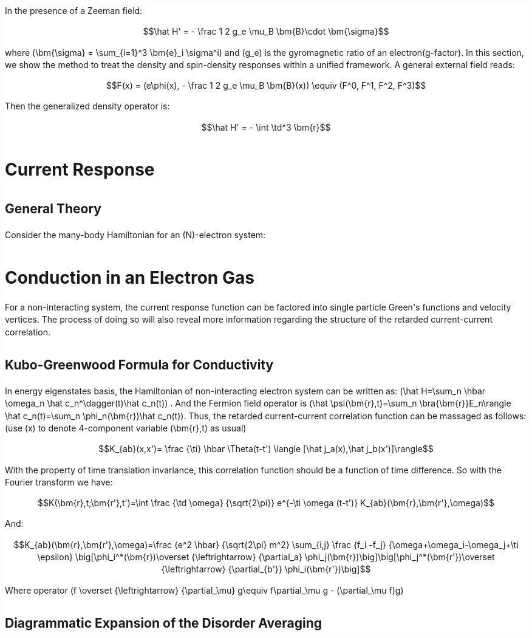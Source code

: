In the presence of a Zeeman field:

$$\hat H' = - \frac 1 2 g_e \mu_B \bm{B}\cdot \bm{\sigma}$$

where \(\bm{\sigma} = \sum_{i=1}^3 \bm{e}_i \sigma^i\) and \(g_e\) is the gyromagnetic ratio of an electron(g-factor). In this section, we show the method to treat the density and spin-density responses within a unified framework. A general external field reads:

$$F(x) = (e\phi(x), - \frac 1 2 g_e \mu_B \bm{B}(x)) \equiv (F^0, F^1, F^2, F^3)$$

Then the generalized density operator is:

$$\hat H' = - \int \td^3 \bm{r}$$

# Current Response

## General Theory

Consider the many-body Hamiltonian for an \(N\)-electron system:

# Conduction in an Electron Gas

For a non-interacting system, the current response function can be factored into single particle Green's functions and velocity vertices. The process of doing so will also reveal more information regarding the structure of the retarded current-current correlation.

## Kubo-Greenwood Formula for Conductivity

In energy eigenstates basis, the Hamiltonian of non-interacting electron system can be written as: \(\hat H=\sum_n \hbar \omega_n \hat c_n^\dagger(t)\hat c_n(t)\) . And the Fermion field operator is \(\hat \psi(\bm{r},t)=\sum_n \bra{\bm{r}}E_n\rangle \hat c_n(t)=\sum_n \phi_n(\bm{r})\hat c_n(t)\). Thus, the retarded current-current correlation function can be massaged as follows: (use \(x\) to denote 4-component variable \(\bm{r},t\) as usual)

$$K_{ab}(x,x')= \frac {\ti} \hbar \Theta(t-t') \langle [\hat j_a(x),\hat j_b(x')]\rangle$$

With the property of time translation invariance, this correlation function should be a function of time difference. So with the Fourier transform we have:

$$K(\bm{r},t;\bm{r'},t')=\int \frac {\td \omega} {\sqrt{2\pi}} e^{-\ti \omega (t-t')} K_{ab}(\bm{r},\bm{r'},\omega)$$

And:

$$K_{ab}(\bm{r},\bm{r'},\omega)=\frac {e^2 \hbar} {\sqrt{2\pi} m^2} \sum_{i,j} \frac {f_i -f_j} {\omega+\omega_i-\omega_j+\ti \epsilon} \big[\phi_i^*(\bm{r})\overset {\leftrightarrow} {\partial_a} \phi_j(\bm{r})\big]\big[\phi_j^*(\bm{r'})\overset {\leftrightarrow} {\partial_{b'}} \phi_i(\bm{r'})\big]$$

Where operator \(f \overset {\leftrightarrow} {\partial_\mu} g\equiv f\partial_\mu g - (\partial_\mu f)g\)

## Diagrammatic Expansion of the Disorder Averaging
